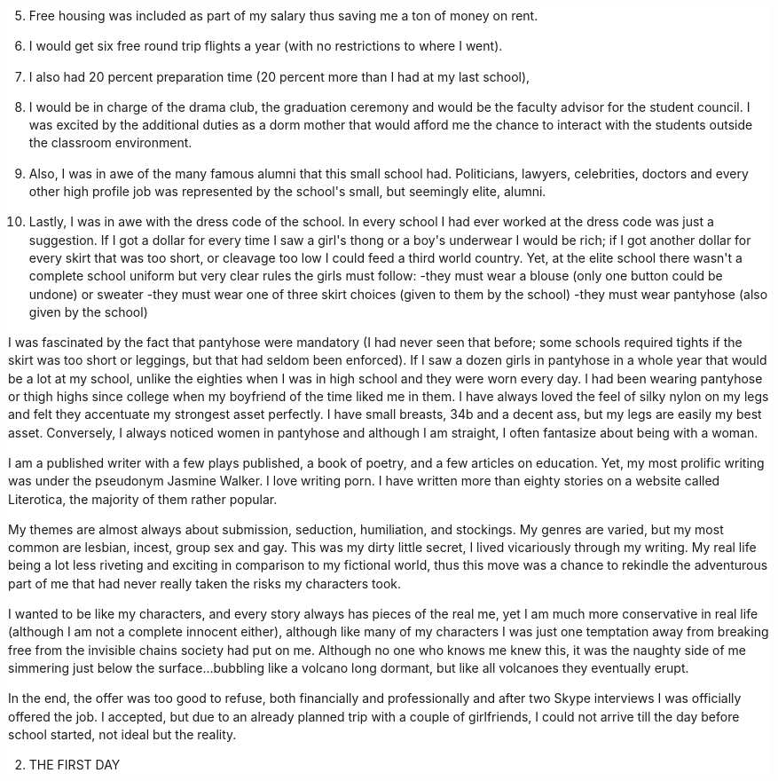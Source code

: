 5. Free housing was included as part of my salary thus saving me a ton of money on rent. 

6. I would get six free round trip flights a year (with no restrictions to where I went). 

7. I also had 20 percent preparation time (20 percent more than I had at my last school), 

8. I would be in charge of the drama club, the graduation ceremony and would be the faculty advisor for the student council. I was excited by the additional duties as a dorm mother that would afford me the chance to interact with the students outside the classroom environment. 

9. Also, I was in awe of the many famous alumni that this small school had. Politicians, lawyers, celebrities, doctors and every other high profile job was represented by the school's small, but seemingly elite, alumni. 

10. Lastly, I was in awe with the dress code of the school. In every school I had ever worked at the dress code was just a suggestion. If I got a dollar for every time I saw a girl's thong or a boy's underwear I would be rich; if I got another dollar for every skirt that was too short, or cleavage too low I could feed a third world country. Yet, at the elite school there wasn't a complete school uniform but very clear rules the girls must follow: -they must wear a blouse (only one button could be undone) or sweater -they must wear one of three skirt choices (given to them by the school) -they must wear pantyhose (also given by the school) 

I was fascinated by the fact that pantyhose were mandatory (I had never seen that before; some schools required tights if the skirt was too short or leggings, but that had seldom been enforced). If I saw a dozen girls in pantyhose in a whole year that would be a lot at my school, unlike the eighties when I was in high school and they were worn every day. I had been wearing pantyhose or thigh highs since college when my boyfriend of the time liked me in them. I have always loved the feel of silky nylon on my legs and felt they accentuate my strongest asset perfectly. I have small breasts, 34b and a decent ass, but my legs are easily my best asset. Conversely, I always noticed women in pantyhose and although I am straight, I often fantasize about being with a woman. 

I am a published writer with a few plays published, a book of poetry, and a few articles on education. Yet, my most prolific writing was under the pseudonym Jasmine Walker. I love writing porn. I have written more than eighty stories on a website called Literotica, the majority of them rather popular. 

My themes are almost always about submission, seduction, humiliation, and stockings. My genres are varied, but my most common are lesbian, incest, group sex and gay. This was my dirty little secret, I lived vicariously through my writing. My real life being a lot less riveting and exciting in comparison to my fictional world, thus this move was a chance to rekindle the adventurous part of me that had never really taken the risks my characters took. 

I wanted to be like my characters, and every story always has pieces of the real me, yet I am much more conservative in real life (although I am not a complete innocent either), although like many of my characters I was just one temptation away from breaking free from the invisible chains society had put on me. Although no one who knows me knew this, it was the naughty side of me simmering just below the surface...bubbling like a volcano long dormant, but like all volcanoes they eventually erupt. 

In the end, the offer was too good to refuse, both financially and professionally and after two Skype interviews I was officially offered the job. I accepted, but due to an already planned trip with a couple of girlfriends, I could not arrive till the day before school started, not ideal but the reality. 

2. THE FIRST DAY 
